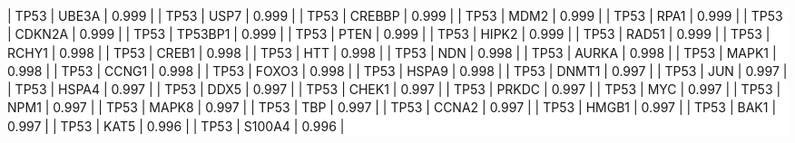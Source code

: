 | TP53              | UBE3A             |   0.999 |
| TP53              | USP7              |   0.999 |
| TP53              | CREBBP            |   0.999 |
| TP53              | MDM2              |   0.999 |
| TP53              | RPA1              |   0.999 |
| TP53              | CDKN2A            |   0.999 |
| TP53              | TP53BP1           |   0.999 |
| TP53              | PTEN              |   0.999 |
| TP53              | HIPK2             |   0.999 |
| TP53              | RAD51             |   0.999 |
| TP53              | RCHY1             |   0.998 |
| TP53              | CREB1             |   0.998 |
| TP53              | HTT               |   0.998 |
| TP53              | NDN               |   0.998 |
| TP53              | AURKA             |   0.998 |
| TP53              | MAPK1             |   0.998 |
| TP53              | CCNG1             |   0.998 |
| TP53              | FOXO3             |   0.998 |
| TP53              | HSPA9             |   0.998 |
| TP53              | DNMT1             |   0.997 |
| TP53              | JUN               |   0.997 |
| TP53              | HSPA4             |   0.997 |
| TP53              | DDX5              |   0.997 |
| TP53              | CHEK1             |   0.997 |
| TP53              | PRKDC             |   0.997 |
| TP53              | MYC               |   0.997 |
| TP53              | NPM1              |   0.997 |
| TP53              | MAPK8             |   0.997 |
| TP53              | TBP               |   0.997 |
| TP53              | CCNA2             |   0.997 |
| TP53              | HMGB1             |   0.997 |
| TP53              | BAK1              |   0.997 |
| TP53              | KAT5              |   0.996 |
| TP53              | S100A4            |   0.996 |
